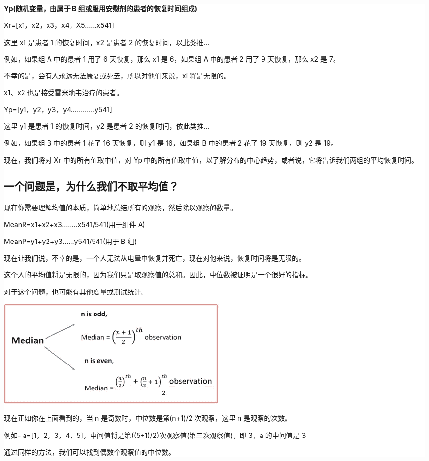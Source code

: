 **Yp(随机变量，由属于 B 组或服用安慰剂的患者的恢复时间组成)**

Xr=[x1，x2，x3，x4，X5……x541]

这里 x1 是患者 1 的恢复时间，x2 是患者 2 的恢复时间，以此类推…

例如，如果组 A 中的患者 1 用了 6 天恢复，那么 x1 是 6，如果组 A 中的患者 2 用了 9 天恢复，那么 x2 是 7。

不幸的是，会有人永远无法康复或死去，所以对他们来说，xi 将是无限的。

x1、x2 也是接受雷米地韦治疗的患者。

Yp=[y1，y2，y3，y4…………y541]

这里 y1 是患者 1 的恢复时间，y2 是患者 2 的恢复时间，依此类推…

例如，如果组 B 中的患者 1 花了 16 天恢复，则 y1 是 16，如果组 B 中的患者 2 花了 19 天恢复，则 y2 是 19。

现在，我们将对 Xr 中的所有值取中值，对 Yp 中的所有值取中值，以了解分布的中心趋势，或者说，它将告诉我们两组的平均恢复时间。

## 一个问题是，为什么我们不取平均值？

现在你需要理解均值的本质，简单地总结所有的观察，然后除以观察的数量。

MeanR=x1+x2+x3……..x541/541(用于组件 A)

MeanP=y1+y2+y3……y541/541(用于 B 组)

现在让我们说，不幸的是，一个人无法从电晕中恢复并死亡，现在对他来说，恢复时间将是无限的。

这个人的平均值将是无限的，因为我们只是取观察值的总和。因此，中位数被证明是一个很好的指标。

对于这个问题，也可能有其他度量或测试统计。

![](img/8cf89fb70c63906467d96df664cbb1c7.png)

现在正如你在上面看到的，当 n 是奇数时，中位数是第(n+1)/2 次观察，这里 n 是观察的次数。

例如- a=[1，2，3，4，5]，中间值将是第((5+1)/2)次观察值(第三次观察值)，即 3，a 的中间值是 3

通过同样的方法，我们可以找到偶数个观察值的中位数。
